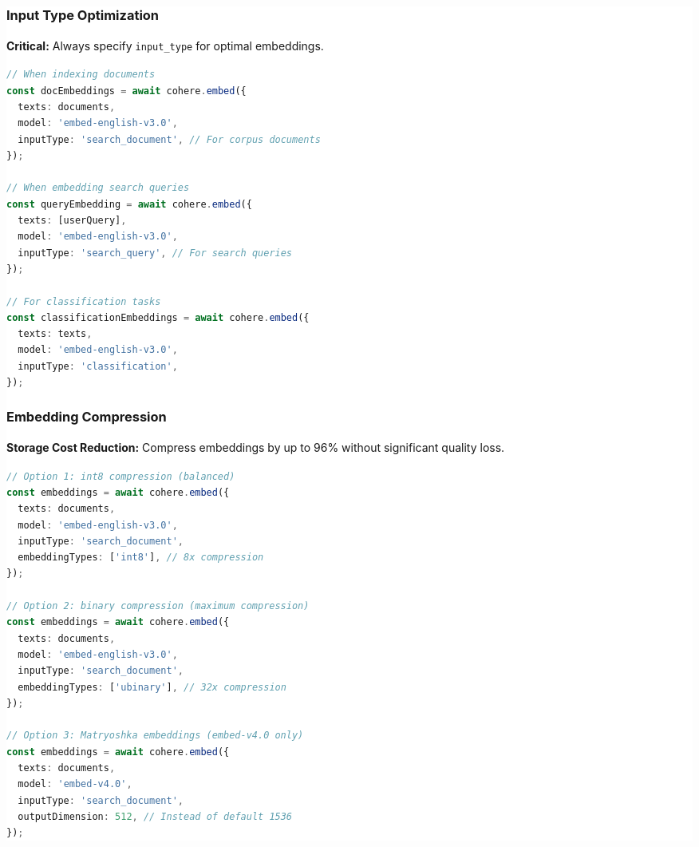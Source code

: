 ### Input Type Optimization

**Critical:** Always specify `input_type` for optimal embeddings.

```typescript
// When indexing documents
const docEmbeddings = await cohere.embed({
  texts: documents,
  model: 'embed-english-v3.0',
  inputType: 'search_document', // For corpus documents
});

// When embedding search queries
const queryEmbedding = await cohere.embed({
  texts: [userQuery],
  model: 'embed-english-v3.0',
  inputType: 'search_query', // For search queries
});

// For classification tasks
const classificationEmbeddings = await cohere.embed({
  texts: texts,
  model: 'embed-english-v3.0',
  inputType: 'classification',
});
```

### Embedding Compression

**Storage Cost Reduction:** Compress embeddings by up to 96% without significant quality loss.

```typescript
// Option 1: int8 compression (balanced)
const embeddings = await cohere.embed({
  texts: documents,
  model: 'embed-english-v3.0',
  inputType: 'search_document',
  embeddingTypes: ['int8'], // 8x compression
});

// Option 2: binary compression (maximum compression)
const embeddings = await cohere.embed({
  texts: documents,
  model: 'embed-english-v3.0',
  inputType: 'search_document',
  embeddingTypes: ['ubinary'], // 32x compression
});

// Option 3: Matryoshka embeddings (embed-v4.0 only)
const embeddings = await cohere.embed({
  texts: documents,
  model: 'embed-v4.0',
  inputType: 'search_document',
  outputDimension: 512, // Instead of default 1536
});
```

